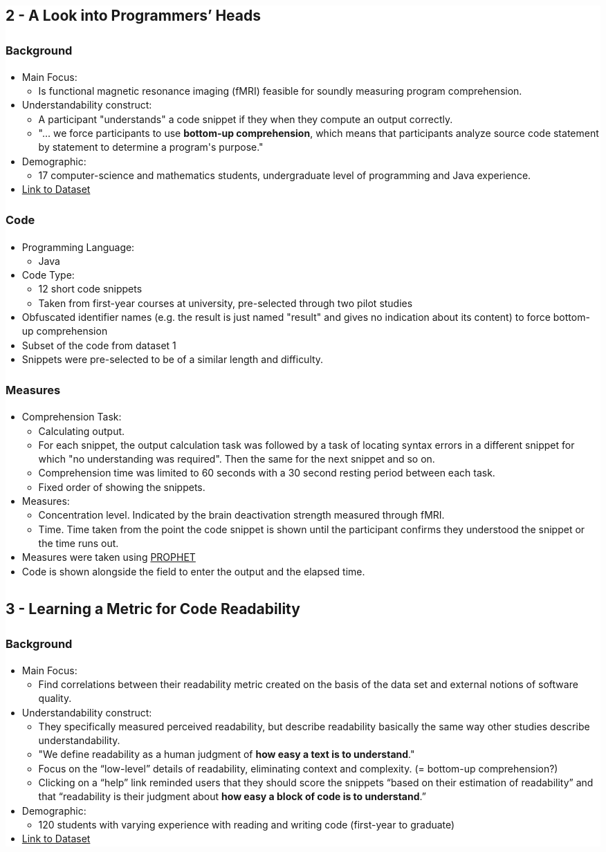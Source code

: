## 2 - A Look into Programmers’ Heads
### Background
- Main Focus: 
  - Is functional magnetic resonance imaging (fMRI) feasible for soundly measuring program comprehension.
- Understandability construct:
  - A participant "understands" a code snippet if they when they compute an output correctly.
  - "... we force participants to use **bottom-up comprehension**, which means that participants analyze source code statement by statement to determine a program's purpose."
- Demographic:
  - 17 computer-science and mathematics students, undergraduate level of programming and Java experience.
- [Link to Dataset](https://tinyurl.com/ProgramComprehensionAndfMRI/)

### Code
- Programming Language:
  - Java
- Code Type:
  - 12 short code snippets 
  - Taken from first-year courses at university, pre-selected through two pilot studies
- Obfuscated identifier names (e.g. the result is just named "result" and gives no indication about its content) to force bottom-up comprehension
- Subset of the code from dataset 1
- Snippets were pre-selected to be of a similar length and difficulty.

### Measures
- Comprehension Task:
  - Calculating output.
  - For each snippet, the output calculation task was followed by a task of locating syntax errors in a different snippet for which "no understanding was required". Then the same for the next snippet and so on.
  - Comprehension time was limited to 60 seconds with a 30 second resting period between each task.
  - Fixed order of showing the snippets.
- Measures:
  - Concentration level. Indicated by the brain deactivation strength measured through fMRI.
  - Time. Time taken from the point the code snippet is shown until the participant confirms they understood the snippet or the time runs out.
- Measures were taken using [PROPHET](https://github.com/feigensp/Prophet)
-  Code is shown alongside the field to enter the output and the elapsed time.

## 3 - Learning a Metric for Code Readability

### Background
- Main Focus: 
  - Find correlations between their readability metric created on the basis of the data set and external notions of software quality.
- Understandability construct:
  - They specifically measured perceived readability, but describe readability basically the same way other studies describe understandability.
  - "We define readability as a human judgment of **how easy a text is to understand**."
  - Focus on the “low-level” details of readability, eliminating context and complexity. (= bottom-up comprehension?)
  - Clicking on a “help” link reminded users that they should score the snippets “based on their estimation of readability” and that “readability is their judgment about **how easy a block of code is to understand**.”
- Demographic:
  - 120 students with varying experience with reading and writing code (first-year to graduate)
- [Link to Dataset](http://www.arrestedcomputing.com/readability/)
